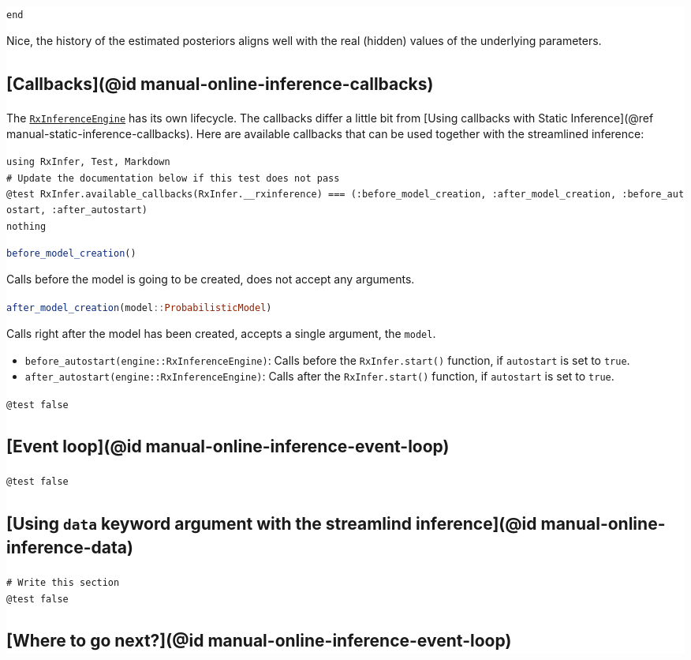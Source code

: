 ```@example manual-online-inference
end
```

Nice, the history of the estimated posteriors aligns well with the real (hidden) values of the underlying parameters.

## [Callbacks](@id manual-online-inference-callbacks)

The [`RxInferenceEngine`](@ref) has its own lifecycle. The callbacks differ a little bit from [Using callbacks with Static Inference](@ref manual-static-inference-callbacks). 
Here are available callbacks that can be used together with the streamlined inference:
```@eval
using RxInfer, Test, Markdown
# Update the documentation below if this test does not pass
@test RxInfer.available_callbacks(RxInfer.__rxinference) === (:before_model_creation, :after_model_creation, :before_autostart, :after_autostart)
nothing
```

```julia
before_model_creation()
```
Calls before the model is going to be created, does not accept any arguments.

```julia
after_model_creation(model::ProbabilisticModel)
```
Calls right after the model has been created, accepts a single argument, the `model`.

- `before_autostart(engine::RxInferenceEngine)`: Calls before the `RxInfer.start()` function, if `autostart` is set to `true`.
- `after_autostart(engine::RxInferenceEngine)`: Calls after the `RxInfer.start()` function, if `autostart` is set to `true`.


```@example manual-online-inference
@test false
```

## [Event loop](@id manual-online-inference-event-loop)

```@example manual-online-inference
@test false
```

## [Using `data` keyword argument with the streamlind inference](@id manual-online-inference-data)

```@example manual-online-inference
# Write this section
@test false
```

## [Where to go next?](@id manual-online-inference-event-loop)
